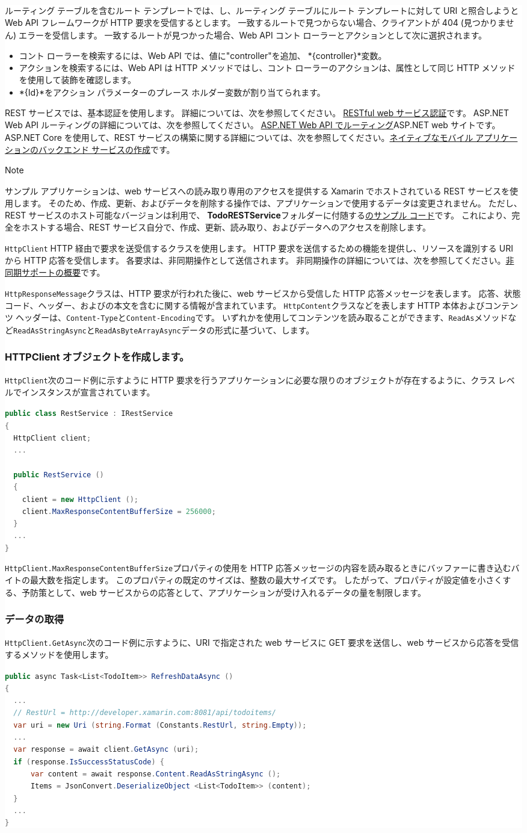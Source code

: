 ルーティング テーブルを含むルート テンプレートでは、し、ルーティング テーブルにルート テンプレートに対して URI と照合しようと Web API フレームワークが HTTP 要求を受信するとします。 一致するルートで見つからない場合、クライアントが 404 (見つかりません) エラーを受信します。 一致するルートが見つかった場合、Web API コント ローラーとアクションとして次に選択されます。

- コント ローラーを検索するには、Web API では、値に"controller"を追加、 *{controller}*変数。
- アクションを検索するには、Web API は HTTP メソッドではし、コント ローラーのアクションは、属性として同じ HTTP メソッドを使用して装飾を確認します。
- *{Id}*をアクション パラメーターのプレース ホルダー変数が割り当てられます。

REST サービスでは、基本認証を使用します。 詳細については、次を参照してください。 [RESTful web サービス認証](~/xamarin-forms/data-cloud/authentication/rest.md)です。 ASP.NET Web API ルーティングの詳細については、次を参照してください。 [ASP.NET Web API でルーティング](http://www.asp.net/web-api/overview/web-api-routing-and-actions/routing-in-aspnet-web-api)ASP.NET web サイトです。 ASP.NET Core を使用して、REST サービスの構築に関する詳細については、次を参照してください。[ネイティブなモバイル アプリケーションのバックエンド サービスの作成](/aspnet/core/mobile/native-mobile-backend/)です。

> [!NOTE]
> サンプル アプリケーションは、web サービスへの読み取り専用のアクセスを提供する Xamarin でホストされている REST サービスを使用します。 そのため、作成、更新、およびデータを削除する操作では、アプリケーションで使用するデータは変更されません。 ただし、REST サービスのホスト可能なバージョンは利用で、 **TodoRESTService**フォルダーに付随する[のサンプル コード](https://developer.xamarin.com/samples/xamarin-forms/WebServices/TodoREST/)です。
> これにより、完全をホストする場合、REST サービス自分で、作成、更新、読み取り、およびデータへのアクセスを削除します。

`HttpClient` HTTP 経由で要求を送受信するクラスを使用します。 HTTP 要求を送信するための機能を提供し、リソースを識別する URI から HTTP 応答を受信します。 各要求は、非同期操作として送信されます。 非同期操作の詳細については、次を参照してください。[非同期サポートの概要](~/cross-platform/platform/async.md)です。

`HttpResponseMessage`クラスは、HTTP 要求が行われた後に、web サービスから受信した HTTP 応答メッセージを表します。 応答、状態コード、ヘッダー、およびの本文を含むに関する情報が含まれています。 `HttpContent`クラスなどを表します HTTP 本体およびコンテンツ ヘッダーは、`Content-Type`と`Content-Encoding`です。 いずれかを使用してコンテンツを読み取ることができます、`ReadAs`メソッドなど`ReadAsStringAsync`と`ReadAsByteArrayAsync`データの形式に基づいて、します。

### <a name="creating-the-httpclient-object"></a>HTTPClient オブジェクトを作成します。

`HttpClient`次のコード例に示すように HTTP 要求を行うアプリケーションに必要な限りのオブジェクトが存在するように、クラス レベルでインスタンスが宣言されています。

```csharp
public class RestService : IRestService
{
  HttpClient client;
  ...

  public RestService ()
  {
    client = new HttpClient ();
    client.MaxResponseContentBufferSize = 256000;
  }
  ...
}
```

`HttpClient.MaxResponseContentBufferSize`プロパティの使用を HTTP 応答メッセージの内容を読み取るときにバッファーに書き込むバイトの最大数を指定します。 このプロパティの既定のサイズは、整数の最大サイズです。 したがって、プロパティが設定値を小さくする、予防策として、web サービスからの応答として、アプリケーションが受け入れるデータの量を制限します。

### <a name="retrieving-data"></a>データの取得

`HttpClient.GetAsync`次のコード例に示すように、URI で指定された web サービスに GET 要求を送信し、web サービスから応答を受信するメソッドを使用します。

```csharp
public async Task<List<TodoItem>> RefreshDataAsync ()
{
  ...
  // RestUrl = http://developer.xamarin.com:8081/api/todoitems/
  var uri = new Uri (string.Format (Constants.RestUrl, string.Empty));
  ...
  var response = await client.GetAsync (uri);
  if (response.IsSuccessStatusCode) {
      var content = await response.Content.ReadAsStringAsync ();
      Items = JsonConvert.DeserializeObject <List<TodoItem>> (content);
  }
  ...
}
```